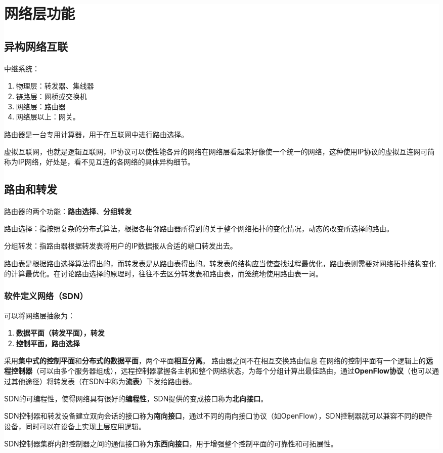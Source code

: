 # 网络层功能

## 异构网络互联

中继系统：

1. 物理层：转发器、集线器
2. 链路层：网桥或交换机
3. 网络层：路由器
4. 网络层以上：网关。

路由器是一台专用计算器，用于在互联网中进行路由选择。

虚拟互联网，也就是逻辑互联网，IP协议可以使性能各异的网络在网络层看起来好像使一个统一的网络，这种使用IP协议的虚拟互连网可简称为IP网络，好处是，看不见互连的各网络的具体异构细节。

## 路由和转发

路由器的两个功能：**路由选择**、**分组转发**

路由选择：指按照复杂的分布式算法，根据各相邻路由器所得到的关于整个网络拓扑的变化情况，动态的改变所选择的路由。

分组转发：指路由器根据转发表将用户的IP数据报从合适的端口转发出去。

路由表是根据路由选择算法得出的，而转发表是从路由表得出的。转发表的结构应当使查找过程最优化，路由表则需要对网络拓扑结构变化的计算最优化。在讨论路由选择的原理时，往往不去区分转发表和路由表，而笼统地使用路由表一词。

### 软件定义网络（SDN）

可以将网络层抽象为：

1. **数据平面（转发平面），转发**
2. **控制平面，路由选择**

采用**集中式的控制平面**和**分布式的数据平面**，两个平面**相互分离**。
路由器之间不在相互交换路由信息
在网络的控制平面有一个逻辑上的**远程控制器**（可以由多个服务器组成），远程控制器掌握各主机和整个网络状态，为每个分组计算出最佳路由，通过**OpenFlow协议**（也可以通过其他途径）将转发表（在SDN中称为**流表**）下发给路由器。

SDN的可编程性，使得网络具有很好的**编程性**，SDN提供的变成接口称为**北向接口**。

SDN控制器和转发设备建立双向会话的接口称为**南向接口**，通过不同的南向接口协议（如OpenFlow），SDN控制器就可以兼容不同的硬件设备，同时可以在设备上实现上层应用逻辑。

SDN控制器集群内部控制器之间的通信接口称为**东西向接口**，用于增强整个控制平面的可靠性和可拓展性。
